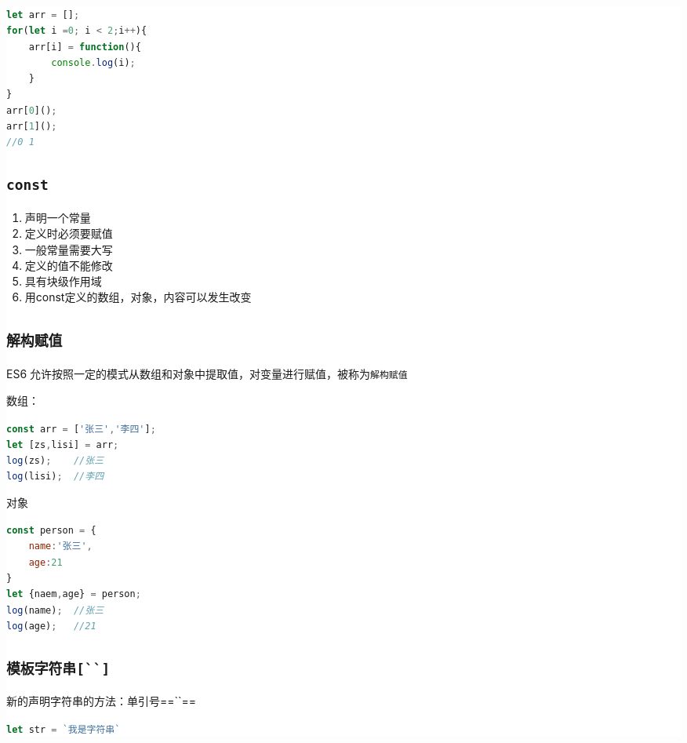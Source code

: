 ```js
let arr = [];
for(let i =0; i < 2;i++){
    arr[i] = function(){
        console.log(i);
    }
} 
arr[0]();
arr[1]();
//0 1
```



## `const`

  1. 声明一个常量
  2. 定义时必须要赋值
  3. 一般常量需要大写
  4. 定义的值不能修改
  5. 具有块级作用域
  6. 用const定义的数组，对象，内容可以发生改变



## `解构赋值`

ES6 允许按照一定的模式从数组和对象中提取值，对变量进行赋值，被称为`解构赋值`

数组：

```js
const arr = ['张三','李四'];
let [zs,lisi] = arr;
log(zs);	//张三
log(lisi);  //李四
```

对象

```js
const person = {
    name:'张三',
    age:21
}
let {naem,age} = person;
log(name);  //张三
log(age);	//21
```



## `模板字符串[``]`

新的声明字符串的方法：单引号==``==

```js
let str = `我是字符串`
```
